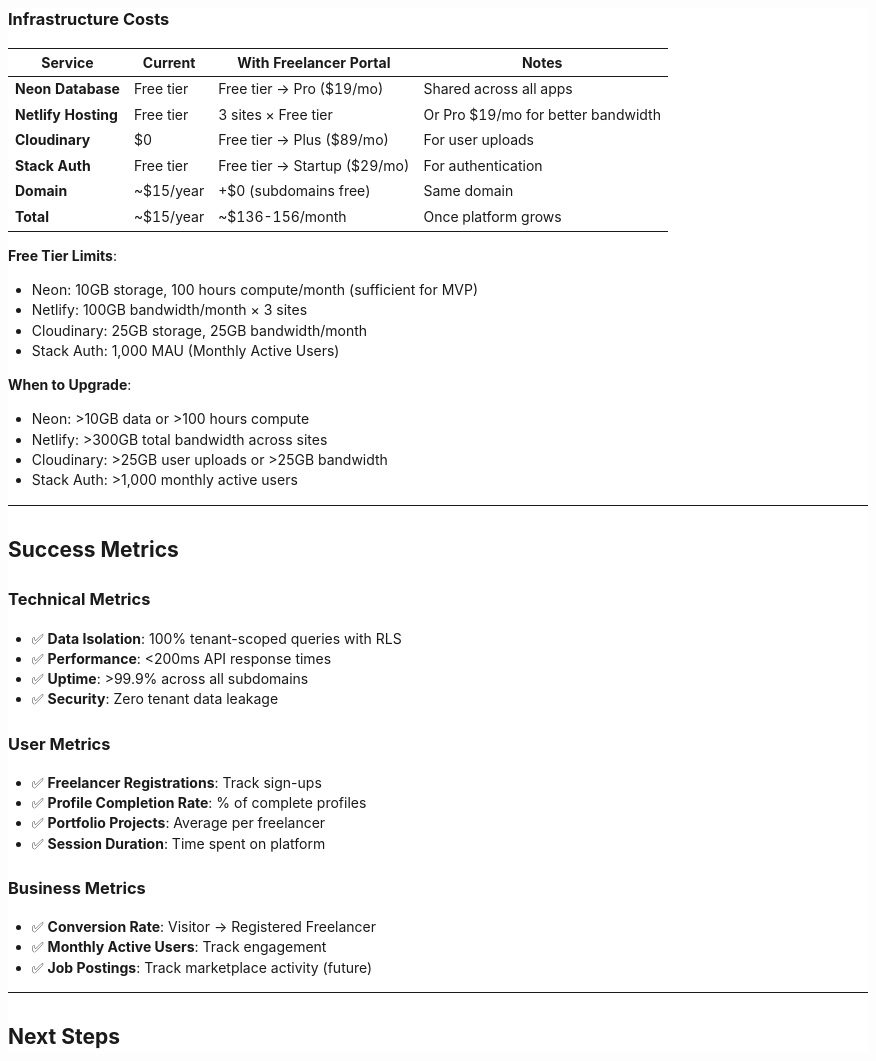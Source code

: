 ### Infrastructure Costs

| Service | Current | With Freelancer Portal | Notes |
|---------|---------|------------------------|-------|
| **Neon Database** | Free tier | Free tier → Pro ($19/mo) | Shared across all apps |
| **Netlify Hosting** | Free tier | 3 sites × Free tier | Or Pro $19/mo for better bandwidth |
| **Cloudinary** | $0 | Free tier → Plus ($89/mo) | For user uploads |
| **Stack Auth** | Free tier | Free tier → Startup ($29/mo) | For authentication |
| **Domain** | ~$15/year | +$0 (subdomains free) | Same domain |
| **Total** | ~$15/year | ~$136-156/month | Once platform grows |

**Free Tier Limits**:
- Neon: 10GB storage, 100 hours compute/month (sufficient for MVP)
- Netlify: 100GB bandwidth/month × 3 sites
- Cloudinary: 25GB storage, 25GB bandwidth/month
- Stack Auth: 1,000 MAU (Monthly Active Users)

**When to Upgrade**:
- Neon: >10GB data or >100 hours compute
- Netlify: >300GB total bandwidth across sites
- Cloudinary: >25GB user uploads or >25GB bandwidth
- Stack Auth: >1,000 monthly active users

---

## Success Metrics

### Technical Metrics
- ✅ **Data Isolation**: 100% tenant-scoped queries with RLS
- ✅ **Performance**: <200ms API response times
- ✅ **Uptime**: >99.9% across all subdomains
- ✅ **Security**: Zero tenant data leakage

### User Metrics
- ✅ **Freelancer Registrations**: Track sign-ups
- ✅ **Profile Completion Rate**: % of complete profiles
- ✅ **Portfolio Projects**: Average per freelancer
- ✅ **Session Duration**: Time spent on platform

### Business Metrics
- ✅ **Conversion Rate**: Visitor → Registered Freelancer
- ✅ **Monthly Active Users**: Track engagement
- ✅ **Job Postings**: Track marketplace activity (future)

---

## Next Steps
